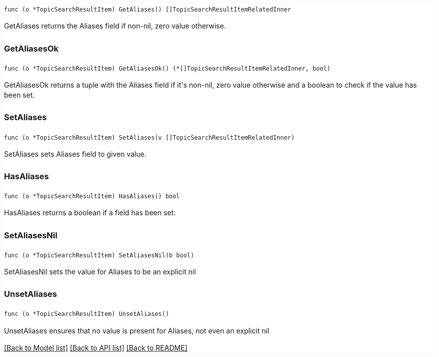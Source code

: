 `func (o *TopicSearchResultItem) GetAliases() []TopicSearchResultItemRelatedInner`

GetAliases returns the Aliases field if non-nil, zero value otherwise.

### GetAliasesOk

`func (o *TopicSearchResultItem) GetAliasesOk() (*[]TopicSearchResultItemRelatedInner, bool)`

GetAliasesOk returns a tuple with the Aliases field if it's non-nil, zero value otherwise
and a boolean to check if the value has been set.

### SetAliases

`func (o *TopicSearchResultItem) SetAliases(v []TopicSearchResultItemRelatedInner)`

SetAliases sets Aliases field to given value.

### HasAliases

`func (o *TopicSearchResultItem) HasAliases() bool`

HasAliases returns a boolean if a field has been set.

### SetAliasesNil

`func (o *TopicSearchResultItem) SetAliasesNil(b bool)`

 SetAliasesNil sets the value for Aliases to be an explicit nil

### UnsetAliases
`func (o *TopicSearchResultItem) UnsetAliases()`

UnsetAliases ensures that no value is present for Aliases, not even an explicit nil

[[Back to Model list]](../README.md#documentation-for-models) [[Back to API list]](../README.md#documentation-for-api-endpoints) [[Back to README]](../README.md)


